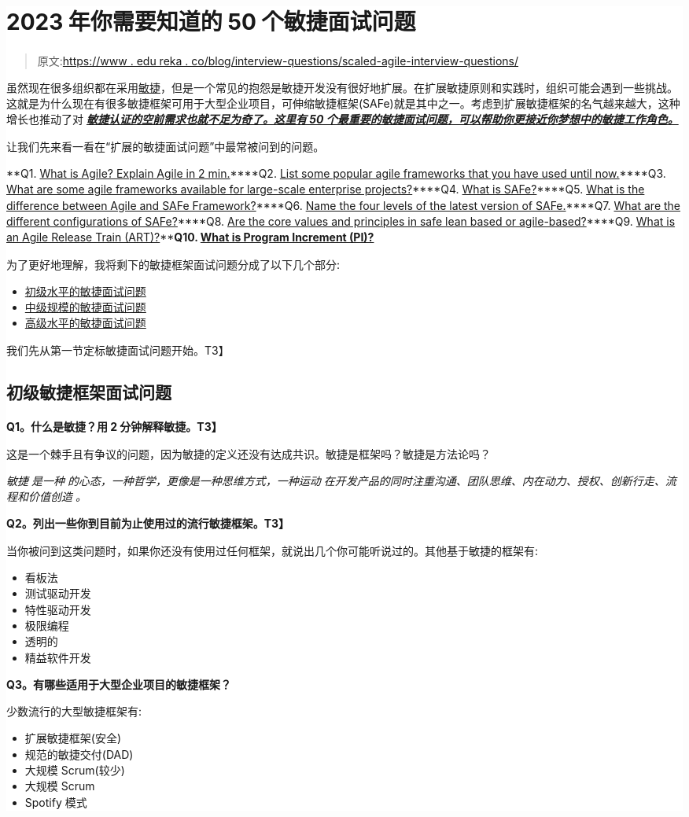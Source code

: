 # 2023 年你需要知道的 50 个敏捷面试问题

> 原文:[https://www . edu reka . co/blog/interview-questions/scaled-agile-interview-questions/](https://www.edureka.co/blog/interview-questions/scaled-agile-interview-questions/)

虽然现在很多组织都在采用[敏捷](https://www.edureka.co/blog/what-is-agile-methodology/)，但是一个常见的抱怨是敏捷开发没有很好地扩展。在扩展敏捷原则和实践时，组织可能会遇到一些挑战。这就是为什么现在有很多敏捷框架可用于大型企业项目，可伸缩敏捷框架(SAFe)就是其中之一。考虑到扩展敏捷框架的名气越来越大，这种增长也推动了对 ***[敏捷认证的空前需求也就不足为奇了。这里有 50 个最重要的敏捷面试问题，可以帮助你更接近你梦想中的敏捷工作角色。](https://www.edureka.co/project-management-and-methodologies-certification-courses)***

让我们先来看一看在“扩展的敏捷面试问题”中最常被问到的问题。

**Q1\. [What is Agile? Explain Agile in 2 min.](#q1)****Q2\. [List some popular agile frameworks that you have used until now.](#q2)****Q3\. [What are some agile frameworks available for large-scale enterprise projects?](#q3)****Q4\. [What is SAFe?](#q4)****Q5\. [What is the difference between Agile and SAFe Framework?](#q5)****Q6\. [Name the four levels of the latest version of SAFe.](#q6)****Q7\. [What are the different configurations of SAFe?](#q7)****Q8\. [Are the core values and principles in safe lean based or agile-based?](#q8)****Q9\. [What is an Agile Release Train (ART)?](#q9)****Q10\. [What is Program Increment (PI)?](#q10)**

为了更好地理解，我将剩下的敏捷框架面试问题分成了以下几个部分:

*   [初级水平的敏捷面试问题](#beginner)
*   [中级规模的敏捷面试问题](#intermediate)
*   [高级水平的敏捷面试问题](#advanced)

我们先从第一节定标敏捷面试问题开始。T3】

## **初级敏捷框架面试问题**

**Q1。什么是敏捷？用 2 分钟解释敏捷。T3】**

这是一个棘手且有争议的问题，因为敏捷的定义还没有达成共识。敏捷是框架吗？敏捷是方法论吗？

*敏捷* *是一种* *的心态，一种哲学，更像是一种思维方式，一种运动* *在开发产品的同时注重沟通、团队思维、内在动力、授权、创新行走、流程和价值创造* *。*

**Q2。列出一些你到目前为止使用过的流行敏捷框架。T3】**

当你被问到这类问题时，如果你还没有使用过任何框架，就说出几个你可能听说过的。其他基于敏捷的框架有:

*   看板法
*   测试驱动开发
*   特性驱动开发
*   极限编程
*   透明的
*   精益软件开发

**Q3。有哪些适用于大型企业项目的敏捷框架？**

少数流行的大型敏捷框架有:

*   扩展敏捷框架(安全)
*   规范的敏捷交付(DAD)
*   大规模 Scrum(较少)
*   大规模 Scrum
*   Spotify 模式
